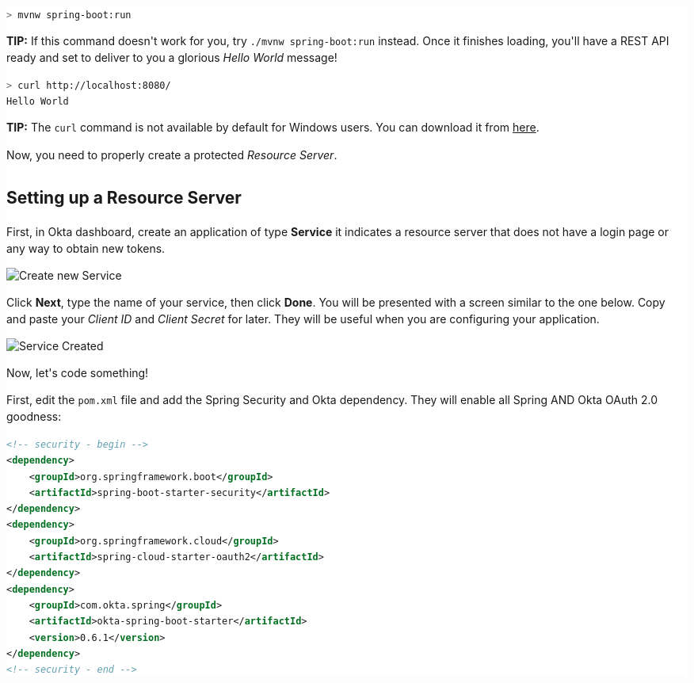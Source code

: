 ```bash
> mvnw spring-boot:run
```

**TIP:** If this command doesn't work for you, try `./mvnw spring-boot:run` instead.
Once it finishes loading, you'll have a REST API ready and set to deliver to you a glorious _Hello World_ message!

```bash
> curl http://localhost:8080/
Hello World
```


**TIP:** The `curl` command is not available by default for Windows users. You can download it from  [here](https://curl.haxx.se/windows/).

Now, you need to properly create a protected _Resource Server_.

## Setting up a Resource Server

First, in Okta dashboard, create an application of type **Service** it indicates a resource server that does not have a login page or any way to obtain new tokens. 

<img src="/img/blog/secure-spring-rest-api/create-new-service.png" 
     alt="Create new Service" width="800" class="center-image">

Click **Next**, type the name of your service, then click **Done**. You will be presented with a screen similar to the one below. Copy and paste your  _Client ID_ and _Client Secret_ for later. They will be useful when you are configuring your application.

<img src="/img/blog/secure-spring-rest-api/service-created.png" 
     alt="Service Created" width="800" class="center-image">

Now, let's code something!

First, edit the `pom.xml` file and add the Spring Security and Okta dependency. They will enable all Spring AND Okta OAuth 2.0 goodness:

```xml
<!-- security - begin -->
<dependency>
    <groupId>org.springframework.boot</groupId>
    <artifactId>spring-boot-starter-security</artifactId>
</dependency>
<dependency>
    <groupId>org.springframework.cloud</groupId>
    <artifactId>spring-cloud-starter-oauth2</artifactId>
</dependency>
<dependency>
    <groupId>com.okta.spring</groupId>
    <artifactId>okta-spring-boot-starter</artifactId>
    <version>0.6.1</version>
</dependency>
<!-- security - end -->
```
